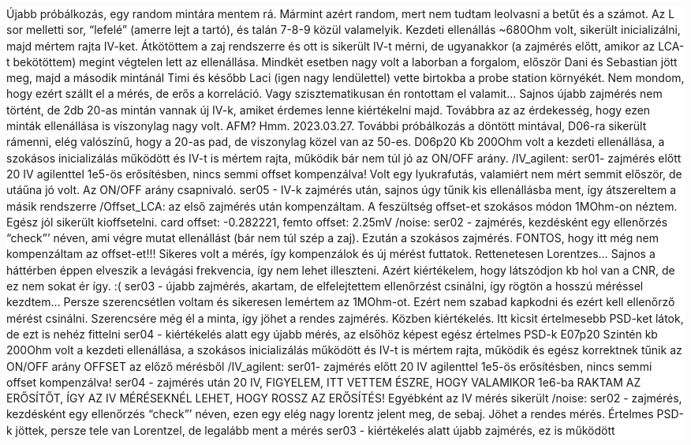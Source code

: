 Újabb próbálkozás, egy random mintára mentem rá. Mármint azért random, mert nem tudtam leolvasni a betűt és a számot. Az L sor melletti sor, “lefelé” (amerre lejt a tartó), és talán 7-8-9 közül valamelyik. Kezdeti ellenállás ~680Ohm volt, sikerült inicializálni, majd mértem rajta IV-ket. Átkötöttem a zaj rendszerre és ott is sikerült IV-t mérni, de ugyanakkor (a zajmérés előtt, amikor az LCA-t bekötöttem) megint végtelen lett az ellenállása. Mindkét esetben nagy volt a laborban a forgalom, először Dani és Sebastian jött meg, majd a második mintánál Timi és később Laci (igen nagy lendülettel) vette birtokba a probe station környékét. Nem mondom, hogy ezért szállt el a mérés, de erős a korreláció. Vagy szisztematikusan én rontottam el valamit…
Sajnos újabb zajmérés nem történt, de 2db 20-as mintán vannak új IV-k, amiket érdemes lenne kiértékelni majd. Továbbra az az érdekesség, hogy ezen minták ellenállása is viszonylag nagy volt. AFM? Hmm.
2023.03.27.
További próbálkozás a döntött mintával, D06-ra sikerült rámenni, elég valószínű, hogy a 20-as pad, de viszonylag közel van az 50-es.
D06p20
Kb 200Ohm volt a kezdeti ellenállása, a szokásos inicializálás működött és IV-t is mértem rajta, működik bár nem túl jó az ON/OFF arány.
/IV_agilent:
ser01- zajmérés előtt 20 IV agilenttel 1e5-ös erősítésben, nincs semmi offset kompenzálva! Volt egy lyukrafutás, valamiért nem mért semmit először, de utáűna jó volt. Az ON/OFF arány csapnivaló.
ser05 - IV-k zajmérés után, sajnos úgy tűnik kis ellenállásba ment, így átszereltem a másik rendszerre
/Offset_LCA: az első zajmérés után kompenzáltam. A feszültség offset-et szokásos módon 1MOhm-on néztem. Egész jól sikerült kioffsetelni.
card offset: -0.282221, femto offset: 2.25mV
/noise:
ser02 - zajmérés, kezdésként egy ellenőrzés “check”’ néven, ami végre mutat ellenállást (bár nem túl szép a zaj). Ezután a szokásos zajmérés. FONTOS, hogy itt még nem kompenzáltam az offset-et!!! Sikeres volt a mérés, így kompenzálok és új mérést futtatok. Rettenetesen Lorentzes… Sajnos a háttérben éppen elveszik a levágási frekvencia, így nem lehet illeszteni. Azért kiértékelem, hogy látszódjon kb hol van a CNR, de ez nem sokat ér így. :(
ser03 - újabb zajmérés, akartam, de elfelejtettem ellenőrzést csinálni, így rögtön a hosszú méréssel kezdtem… Persze szerencsétlen voltam és sikeresen lemértem az 1MOhm-ot. Ezért nem szabad kapkodni és ezért kell ellenőrző mérést csinálni. Szerencsére még él a minta, így jöhet a rendes zajmérés. Közben kiértékelés. Itt kicsit értelmesebb PSD-ket látok, de ezt is nehéz fittelni
ser04 - kiértékelés alatt egy újabb mérés, az elsőhöz képest egész értelmes PSD-k
E07p20
Szintén kb 200Ohm volt a kezdeti ellenállása, a szokásos inicializálás működött és IV-t is mértem rajta, működik és egész korrektnek tűnik az ON/OFF arány
OFFSET az előző mérésből
/IV_agilent:
ser01- zajmérés előtt 20 IV agilenttel 1e5-ös erősítésben, nincs semmi offset kompenzálva!
ser04 - zajmérés után 20 IV, FIGYELEM, ITT VETTEM ÉSZRE, HOGY VALAMIKOR 1e6-ba RAKTAM AZ ERŐSÍTŐT, ÍGY AZ IV MÉRÉSEKNÉL LEHET, HOGY ROSSZ AZ  ERŐSÍTÉS! Egyébként az IV mérés sikerült
/noise:
ser02 - zajmérés, kezdésként egy ellenőrzés “check”’ néven, ezen egy elég nagy lorentz jelent meg, de sebaj. Jöhet a rendes mérés. Értelmes PSD-k jöttek, persze tele van Lorentzel, de legalább ment a mérés
ser03 - kiértékelés alatt újabb zajmérés, ez is működött

